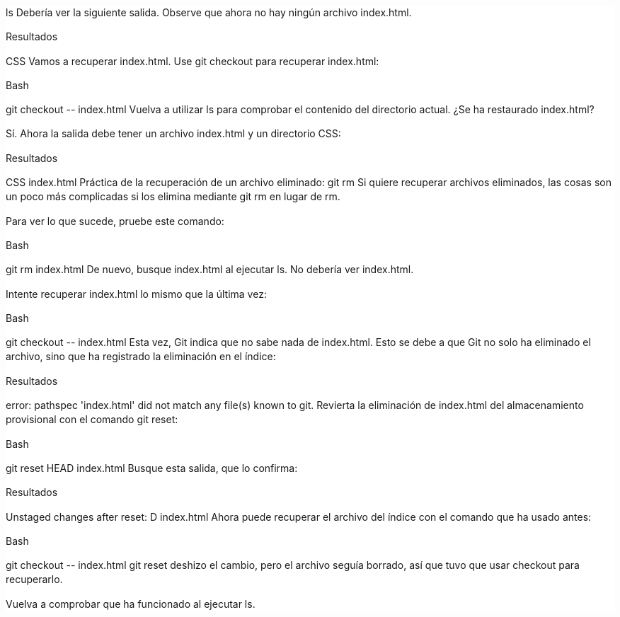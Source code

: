 ls
Debería ver la siguiente salida. Observe que ahora no hay ningún archivo index.html.

Resultados

CSS
Vamos a recuperar index.html. Use git checkout para recuperar index.html:

Bash

git checkout -- index.html
Vuelva a utilizar ls para comprobar el contenido del directorio actual. ¿Se ha restaurado index.html?

Sí. Ahora la salida debe tener un archivo index.html y un directorio CSS:

Resultados

CSS  index.html
Práctica de la recuperación de un archivo eliminado: git rm
Si quiere recuperar archivos eliminados, las cosas son un poco más complicadas si los elimina mediante git rm en lugar de rm.

Para ver lo que sucede, pruebe este comando:

Bash

git rm index.html
De nuevo, busque index.html al ejecutar ls. No debería ver index.html.

Intente recuperar index.html lo mismo que la última vez:

Bash

git checkout -- index.html
Esta vez, Git indica que no sabe nada de index.html. Esto se debe a que Git no solo ha eliminado el archivo, sino que ha registrado la eliminación en el índice:

Resultados

error: pathspec 'index.html' did not match any file(s) known to git.
Revierta la eliminación de index.html del almacenamiento provisional con el comando git reset:

Bash

git reset HEAD index.html
Busque esta salida, que lo confirma:

Resultados

Unstaged changes after reset:
D       index.html
Ahora puede recuperar el archivo del índice con el comando que ha usado antes:

Bash

git checkout -- index.html
git reset deshizo el cambio, pero el archivo seguía borrado, así que tuvo que usar checkout para recuperarlo.

Vuelva a comprobar que ha funcionado al ejecutar ls.
